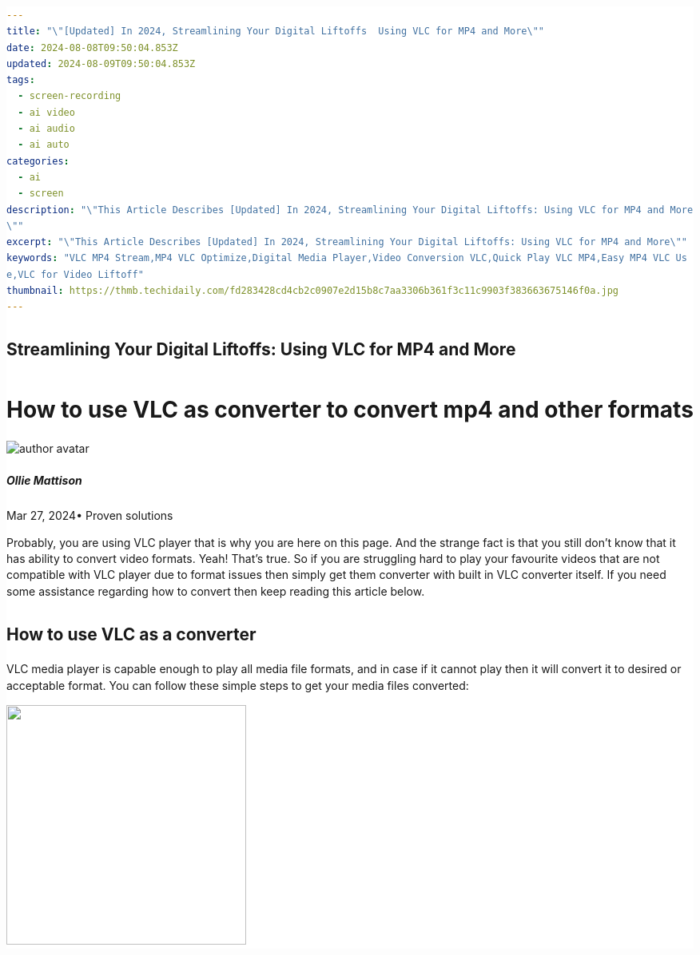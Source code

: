 ```yaml
---
title: "\"[Updated] In 2024, Streamlining Your Digital Liftoffs  Using VLC for MP4 and More\""
date: 2024-08-08T09:50:04.853Z
updated: 2024-08-09T09:50:04.853Z
tags: 
  - screen-recording
  - ai video
  - ai audio
  - ai auto
categories: 
  - ai
  - screen
description: "\"This Article Describes [Updated] In 2024, Streamlining Your Digital Liftoffs: Using VLC for MP4 and More\""
excerpt: "\"This Article Describes [Updated] In 2024, Streamlining Your Digital Liftoffs: Using VLC for MP4 and More\""
keywords: "VLC MP4 Stream,MP4 VLC Optimize,Digital Media Player,Video Conversion VLC,Quick Play VLC MP4,Easy MP4 VLC Use,VLC for Video Liftoff"
thumbnail: https://thmb.techidaily.com/fd283428cd4cb2c0907e2d15b8c7aa3306b361f3c11c9903f383663675146f0a.jpg
---
```


## Streamlining Your Digital Liftoffs: Using VLC for MP4 and More

# How to use VLC as converter to convert mp4 and other formats

![author avatar](https://images.wondershare.com/filmora/article-images/ollie-mattison.jpg)

##### Ollie Mattison

 Mar 27, 2024• Proven solutions

Probably, you are using VLC player that is why you are here on this page. And the strange fact is that you still don’t know that it has ability to convert video formats. Yeah! That’s true. So if you are struggling hard to play your favourite videos that are not compatible with VLC player due to format issues then simply get them converter with built in VLC converter itself. If you need some assistance regarding how to convert then keep reading this article below.

## How to use VLC as a converter

VLC media player is capable enough to play all media file formats, and in case if it cannot play then it will convert it to desired or acceptable format. You can follow these simple steps to get your media files converted:


<a href="https://natural-cycles.sjv.io/c/5597632/2072199/17885" target="_top" id="2072199"><img src="//a.impactradius-go.com/display-ad/17885-2072199" border="0" alt="" width="300" height="300"/></a><img height="0" width="0" src="https://imp.pxf.io/i/5597632/2072199/17885" style="position:absolute;visibility:hidden;" border="0" />
